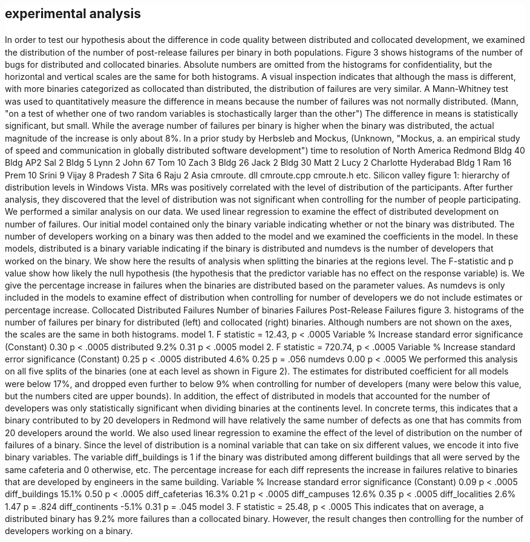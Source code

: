 ## experimental analysis

In order to test our hypothesis about the difference in code quality between distributed and collocated development, we examined the distribution of the number of post-release failures per binary in both populations. Figure 3 shows histograms of the number of bugs for distributed and collocated binaries. Absolute numbers are omitted from the histograms for confidentiality, but the horizontal and vertical scales are the same for both histograms. A visual inspection indicates that although the mass is different, with more binaries categorized as collocated than distributed, the distribution of failures are very similar. A Mann-Whitney test was used to quantitatively measure the difference in means because the number of failures was not normally distributed. (Mann, "on a test of whether one of two random variables is stochastically larger than the other") The difference in means is statistically significant, but small. While the average number of failures per binary is higher when the binary was distributed, the actual magnitude of the increase is only about 8%. In a prior study by Herbsleb and Mockus, (Unknown, "Mockus, a. an empirical study of speed and communication in globally distributed software development") time to resolution of North America Redmond Bldg 40 Bldg AP2 Sal 2 Bldg 5 Lynn 2 John 67 Tom 10 Zach 3 Bldg 26 Jack 2 Bldg 30 Matt 2 Lucy 2 Charlotte Hyderabad Bldg 1 Ram 16 Prem 10 Srini 9 Vijay 8 Pradesh 7 Sita 6 Raju 2 Asia cmroute. dll cmroute.cpp cmroute.h etc. Silicon valley figure 1: hierarchy of distribution levels in Windows Vista.
MRs was positively correlated with the level of distribution of the participants. After further analysis, they discovered that the level of distribution was not significant when controlling for the number of people participating. We performed a similar analysis on our data.
We used linear regression to examine the effect of distributed development on number of failures. Our initial model contained only the binary variable indicating whether or not the binary was distributed. The number of developers working on a binary was then added to the model and we examined the coefficients in the model. In these models, distributed is a binary variable indicating if the binary is distributed and numdevs is the number of developers that worked on the binary. We show here the results of analysis when splitting the binaries at the regions level. The F-statistic and p value show how likely the null hypothesis (the hypothesis that the predictor variable has no effect on the response variable) is. We give the percentage increase in failures when the binaries are distributed based on the parameter values. As numdevs is only included in the models to examine effect of distribution when controlling for number of developers we do not include estimates or percentage increase.
Collocated Distributed Failures Number of binaries Failures Post-Release Failures figure 3. histograms of the number of failures per binary for distributed (left) and collocated (right) binaries. Although numbers are not shown on the axes, the scales are the same in both histograms. model 1. F statistic = 12.43, p < .0005 Variable % Increase standard error significance (Constant) 0.30 p < .0005 distributed 9.2% 0.31 p < .0005 model 2. F statistic = 720.74, p < .0005 Variable % Increase standard error significance (Constant) 0.25 p < .0005 distributed 4.6% 0.25 p = .056 numdevs 0.00 p < .0005
We performed this analysis on all five splits of the binaries (one at each level as shown in Figure 2). The estimates for distributed coefficient for all models were below 17%, and dropped even further to below 9% when controlling for number of developers (many were below this value, but the numbers cited are upper bounds). In addition, the effect of distributed in models that accounted for the number of developers was only statistically significant when dividing binaries at the continents level. In concrete terms, this indicates that a binary contributed to by 20 developers in Redmond will have relatively the same number of defects as one that has commits from 20 developers around the world.
We also used linear regression to examine the effect of the level of distribution on the number of failures of a binary. Since the level of distribution is a nominal variable that can take on six different values, we encode it into five binary variables. The variable diff_buildings is 1 if the binary was distributed among different buildings that all were served by the same cafeteria and 0 otherwise, etc. The percentage increase for each diff represents the increase in failures relative to binaries that are developed by engineers in the same building.
Variable % Increase standard error significance (Constant) 0.09 p < .0005 diff_buildings 15.1% 0.50 p < .0005 diff_cafeterias 16.3% 0.21 p < .0005 diff_campuses 12.6% 0.35 p < .0005 diff_localities 2.6% 1.47 p = .824 diff_continents -5.1% 0.31 p = .045 model 3. F statistic = 25.48, p < .0005
This indicates that on average, a distributed binary has 9.2% more failures than a collocated binary. However, the result changes then controlling for the number of developers working on a binary.